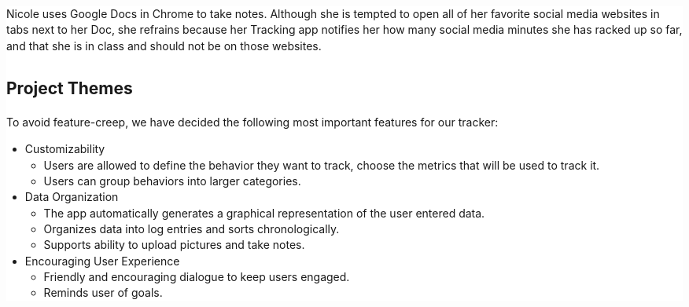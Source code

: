 Nicole uses Google Docs in Chrome to take notes. Although she is tempted to open all of her favorite social media websites in tabs next to her Doc, she refrains because her Tracking app notifies her how many social media minutes she has racked up so far, and that she is in class and should not be on those websites.


## Project Themes
To avoid feature-creep, we have decided the following most important features for our tracker:
* Customizability
  * Users are allowed to define the behavior they want to track, choose the metrics that will be used to track it.
  * Users can group behaviors into larger categories.
* Data Organization 
  * The app automatically generates a graphical representation of the user entered data.
  * Organizes data into log entries and sorts chronologically.
  * Supports ability to upload pictures and take notes.
* Encouraging User Experience 
  * Friendly and encouraging dialogue to keep users engaged. 
  * Reminds user of goals. 





